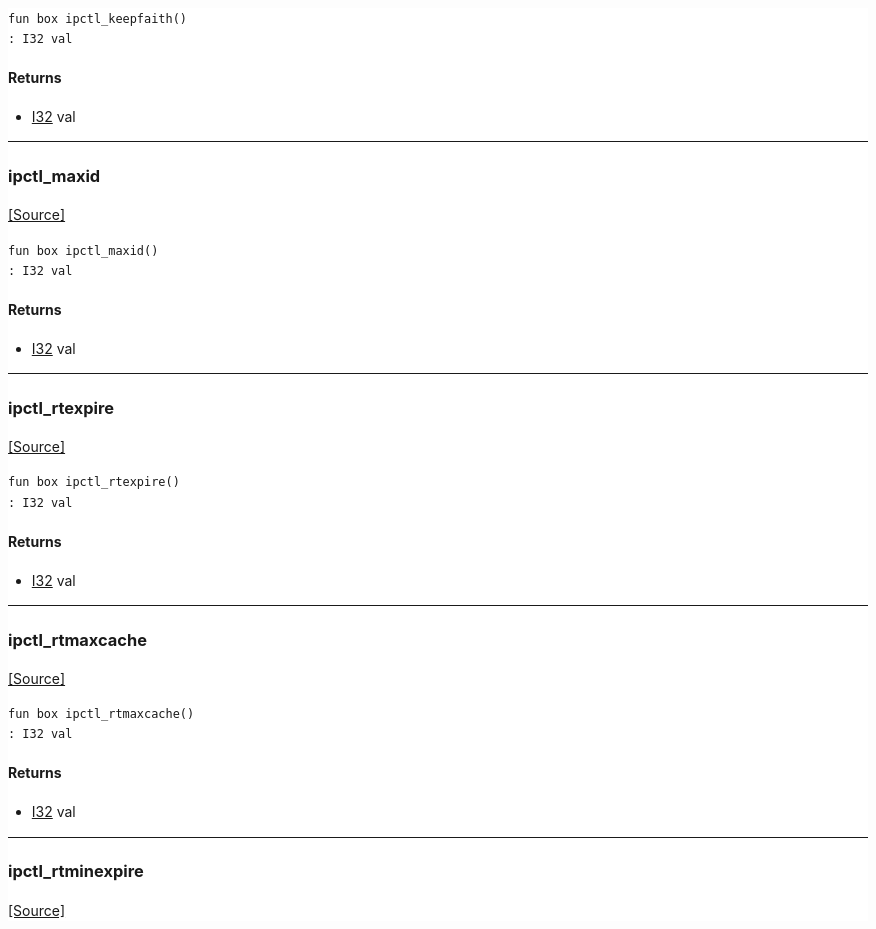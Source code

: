 
```pony
fun box ipctl_keepfaith()
: I32 val
```

#### Returns

* [I32](builtin-I32.md) val

---

### ipctl_maxid
<span class="source-link">[[Source]](src/net/ossockopt.md#L311)</span>


```pony
fun box ipctl_maxid()
: I32 val
```

#### Returns

* [I32](builtin-I32.md) val

---

### ipctl_rtexpire
<span class="source-link">[[Source]](src/net/ossockopt.md#L312)</span>


```pony
fun box ipctl_rtexpire()
: I32 val
```

#### Returns

* [I32](builtin-I32.md) val

---

### ipctl_rtmaxcache
<span class="source-link">[[Source]](src/net/ossockopt.md#L313)</span>


```pony
fun box ipctl_rtmaxcache()
: I32 val
```

#### Returns

* [I32](builtin-I32.md) val

---

### ipctl_rtminexpire
<span class="source-link">[[Source]](src/net/ossockopt.md#L314)</span>
